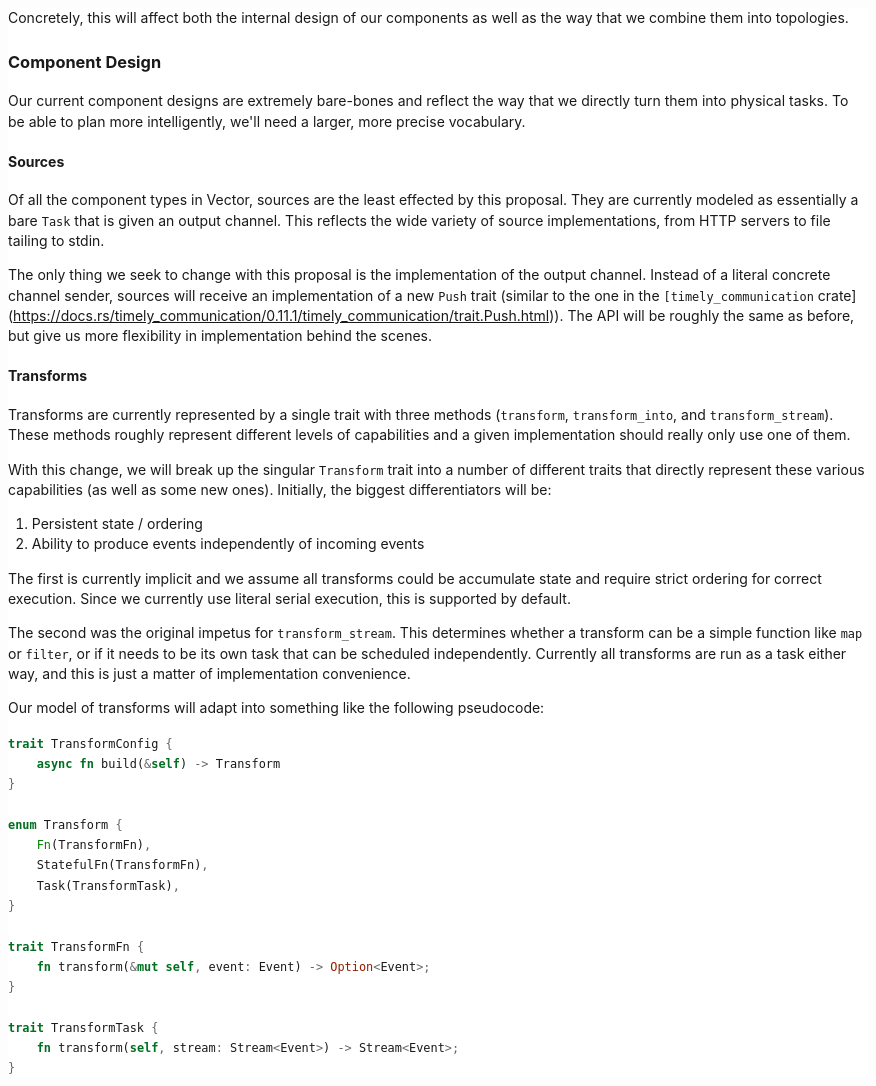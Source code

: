 Concretely, this will affect both the internal design of our components as well
as the way that we combine them into topologies.

### Component Design

Our current component designs are extremely bare-bones and reflect the way that
we directly turn them into physical tasks. To be able to plan more
intelligently, we'll need a larger, more precise vocabulary.

#### Sources

Of all the component types in Vector, sources are the least effected by this
proposal. They are currently modeled as essentially a bare `Task` that is given
an output channel. This reflects the wide variety of source implementations,
from HTTP servers to file tailing to stdin.

The only thing we seek to change with this proposal is the implementation of the
output channel. Instead of a literal concrete channel sender, sources will
receive an implementation of a new `Push` trait (similar to the one in the
`[timely_communication`
crate](https://docs.rs/timely_communication/0.11.1/timely_communication/trait.Push.html)).
The API will be roughly the same as before, but give us more flexibility in
implementation behind the scenes.

#### Transforms

Transforms are currently represented by a single trait with three methods
(`transform`, `transform_into`, and `transform_stream`). These methods roughly
represent different levels of capabilities and a given implementation should
really only use one of them.

With this change, we will break up the singular `Transform` trait into a number
of different traits that directly represent these various capabilities (as well
as some new ones). Initially, the biggest differentiators will be:

1. Persistent state / ordering
2. Ability to produce events independently of incoming events

The first is currently implicit and we assume all transforms could be accumulate
state and require strict ordering for correct execution. Since we currently use
literal serial execution, this is supported by default.

The second was the original impetus for `transform_stream`. This determines
whether a transform can be a simple function like `map` or `filter`, or if it
needs to be its own task that can be scheduled independently. Currently all
transforms are run as a task either way, and this is just  a matter of
implementation convenience.

Our model of transforms will adapt into something like the following pseudocode:

```rust
trait TransformConfig {
    async fn build(&self) -> Transform
}

enum Transform {
    Fn(TransformFn),
    StatefulFn(TransformFn),
    Task(TransformTask),
}

trait TransformFn {
    fn transform(&mut self, event: Event) -> Option<Event>;
}

trait TransformTask {
    fn transform(self, stream: Stream<Event>) -> Stream<Event>;
}
```